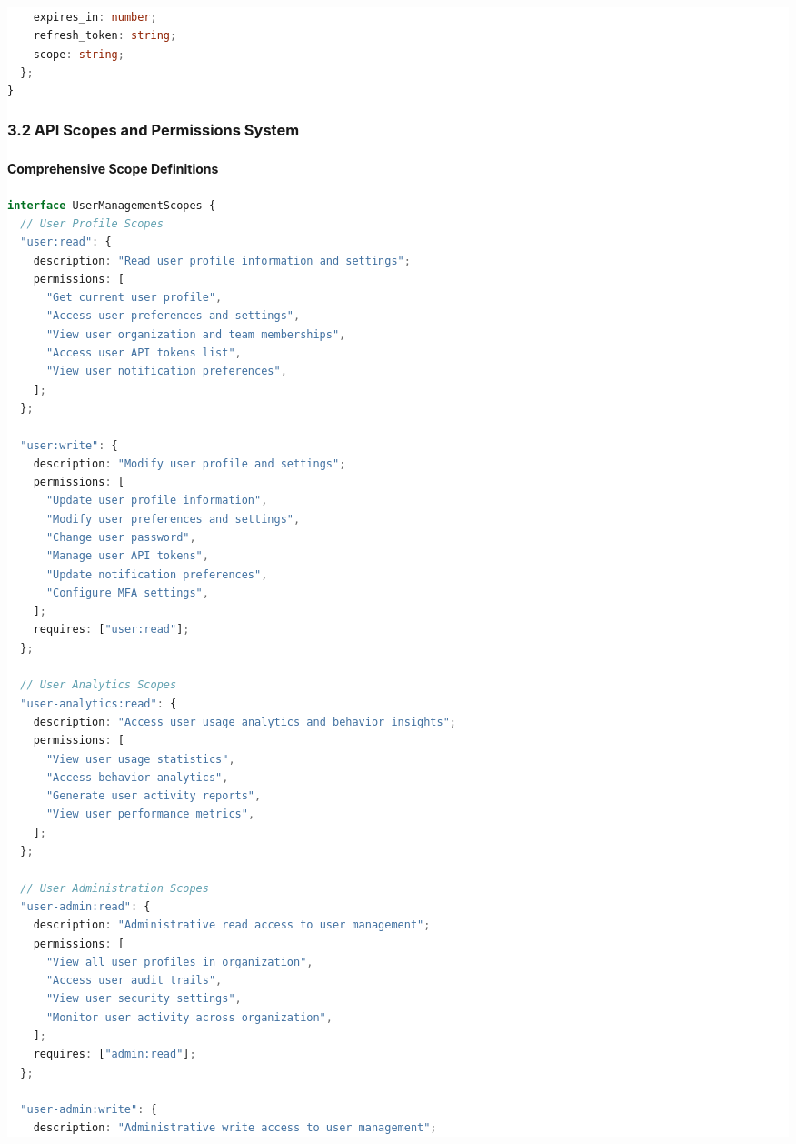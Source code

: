 ```typescript
    expires_in: number;
    refresh_token: string;
    scope: string;
  };
}
```

### 3.2 API Scopes and Permissions System

#### Comprehensive Scope Definitions

```typescript
interface UserManagementScopes {
  // User Profile Scopes
  "user:read": {
    description: "Read user profile information and settings";
    permissions: [
      "Get current user profile",
      "Access user preferences and settings",
      "View user organization and team memberships",
      "Access user API tokens list",
      "View user notification preferences",
    ];
  };

  "user:write": {
    description: "Modify user profile and settings";
    permissions: [
      "Update user profile information",
      "Modify user preferences and settings",
      "Change user password",
      "Manage user API tokens",
      "Update notification preferences",
      "Configure MFA settings",
    ];
    requires: ["user:read"];
  };

  // User Analytics Scopes
  "user-analytics:read": {
    description: "Access user usage analytics and behavior insights";
    permissions: [
      "View user usage statistics",
      "Access behavior analytics",
      "Generate user activity reports",
      "View user performance metrics",
    ];
  };

  // User Administration Scopes
  "user-admin:read": {
    description: "Administrative read access to user management";
    permissions: [
      "View all user profiles in organization",
      "Access user audit trails",
      "View user security settings",
      "Monitor user activity across organization",
    ];
    requires: ["admin:read"];
  };

  "user-admin:write": {
    description: "Administrative write access to user management";
```